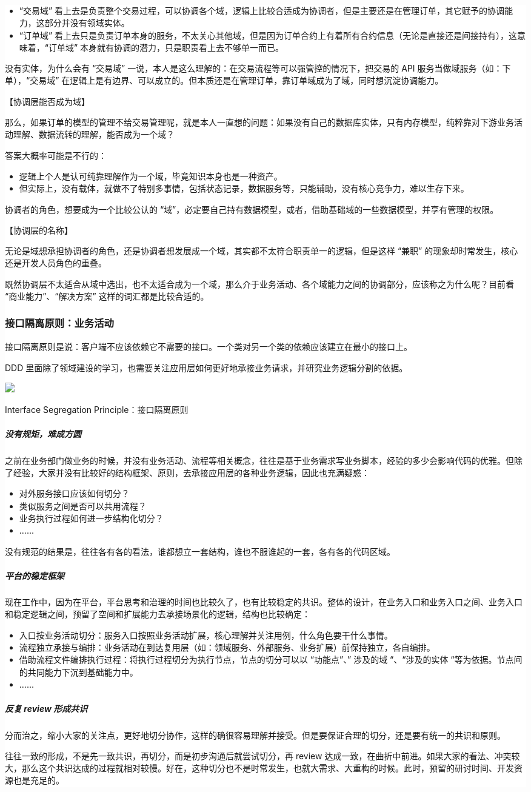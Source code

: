 -   “交易域” 看上去是负责整个交易过程，可以协调各个域，逻辑上比较合适成为协调者，但是主要还是在管理订单，其它赋予的协调能力，这部分并没有领域实体。
-   “订单域” 看上去只是负责订单本身的服务，不太关心其他域，但是因为订单合约上有着所有合约信息（无论是直接还是间接持有），这意味着，“订单域” 本身就有协调的潜力，只是职责看上去不够单一而已。

没有实体，为什么会有 “交易域” 一说，本人是这么理解的：在交易流程等可以强管控的情况下，把交易的 API 服务当做域服务（如：下单），“交易域” 在逻辑上是有边界、可以成立的。但本质还是在管理订单，靠订单域成为了域，同时想沉淀协调能力。

【协调层能否成为域】

那么，如果订单的模型的管理不给交易管理呢，就是本人一直想的问题：如果没有自己的数据库实体，只有内存模型，纯粹靠对下游业务活动理解、数据流转的理解，能否成为一个域？

答案大概率可能是不行的：

-   逻辑上个人是认可纯靠理解作为一个域，毕竟知识本身也是一种资产。
-   但实际上，没有载体，就做不了特别多事情，包括状态记录，数据服务等，只能辅助，没有核心竞争力，难以生存下来。

协调者的角色，想要成为一个比较公认的 “域”，必定要自己持有数据模型，或者，借助基础域的一些数据模型，并享有管理的权限。

【协调层的名称】

无论是域想承担协调者的角色，还是协调者想发展成一个域，其实都不太符合职责单一的逻辑，但是这样 “兼职” 的现象却时常发生，核心还是开发人员角色的重叠。

既然协调层不太适合从域中选出，也不太适合成为一个域，那么介于业务活动、各个域能力之间的协调部分，应该称之为什么呢？目前看 “商业能力”、“解决方案” 这样的词汇都是比较合适的。

### **接口隔离原则：业务活动**

接口隔离原则是说：客户端不应该依赖它不需要的接口。一个类对另一个类的依赖应该建立在最小的接口上。

DDD 里面除了领域建设的学习，也需要关注应用层如何更好地承接业务请求，并研究业务逻辑分割的依据。

![](https://mmbiz.qpic.cn/mmbiz_png/Z6bicxIx5naJib04JyfhIXRN6ficicuMWE5wcl05uN6EKjJqvwnqSVLs1qgEkMH6QOorQQ0zCMMf2jNlz77RW9FlFg/640?wx_fmt=png)

Interface Segregation Principle：接口隔离原则

##### 没有规矩，难成方圆

之前在业务部门做业务的时候，并没有业务活动、流程等相关概念，往往是基于业务需求写业务脚本，经验的多少会影响代码的优雅。但除了经验，大家并没有比较好的结构框架、原则，去承接应用层的各种业务逻辑，因此也充满疑惑：

-   对外服务接口应该如何切分？
-   类似服务之间是否可以共用流程？
-   业务执行过程如何进一步结构化切分？
-   ......

没有规范的结果是，往往各有各的看法，谁都想立一套结构，谁也不服谁起的一套，各有各的代码区域。

##### 平台的稳定框架

现在工作中，因为在平台，平台思考和治理的时间也比较久了，也有比较稳定的共识。整体的设计，在业务入口和业务入口之间、业务入口和稳定逻辑之间，预留了空间和扩展能力去承接场景化的逻辑，结构也比较确定：

-   入口按业务活动切分：服务入口按照业务活动扩展，核心理解并关注用例，什么角色要干什么事情。
-   流程独立承接与编排：业务活动在到达复用层（如：领域服务、外部服务、业务扩展）前保持独立，各自编排。
-   借助流程文件编排执行过程：将执行过程切分为执行节点，节点的切分可以以 “功能点”、” 涉及的域 “、“涉及的实体 “等为依据。节点间的共同能力下沉到基础能力中。
-   ......

##### 反复 review 形成共识

分而治之，缩小大家的关注点，更好地切分协作，这样的确很容易理解并接受。但是要保证合理的切分，还是要有统一的共识和原则。

往往一致的形成，不是先一致共识，再切分，而是初步沟通后就尝试切分，再 review 达成一致，在曲折中前进。如果大家的看法、冲突较大，那么这个共识达成的过程就相对较慢。好在，这种切分也不是时常发生，也就大需求、大重构的时候。此时，预留的研讨时间、开发资源也是充足的。
